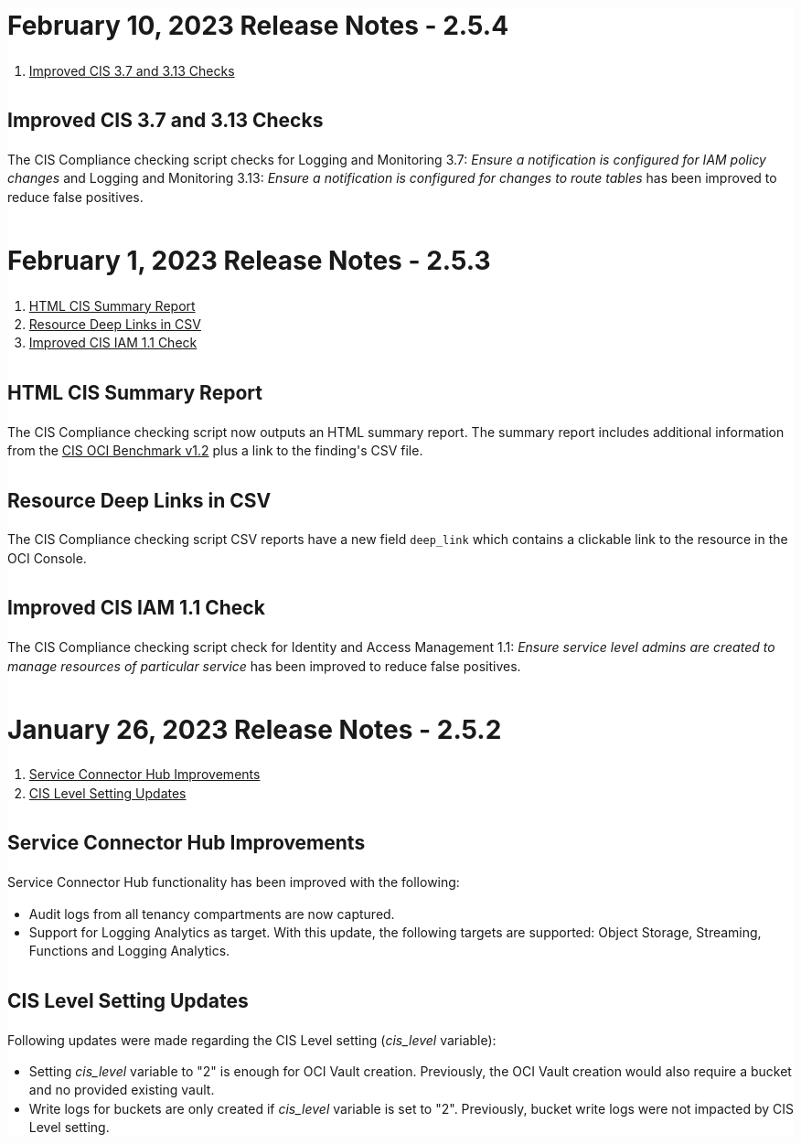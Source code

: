 
#   February 10, 2023 Release Notes - 2.5.4
1. [Improved CIS 3.7 and 3.13 Checks](#2-5-4-cis-logic)

## <a name="2-5-4-cis-logic">Improved CIS 3.7 and 3.13 Checks</a>
The CIS Compliance checking script checks for Logging and Monitoring 3.7: *Ensure a notification is configured for IAM policy changes* and Logging and Monitoring 3.13: *Ensure a notification is configured for changes to route tables* has been improved to reduce false positives.

#   February 1, 2023 Release Notes - 2.5.3
1. [HTML CIS Summary Report](#2-5-3-script-html)
1. [Resource Deep Links in CSV](#2-5-3-deep-link)
1. [Improved CIS IAM 1.1 Check](#2-5-3-cis-logic)

## <a name="2-5-3-script-html">HTML CIS Summary Report</a>
The CIS Compliance checking script now outputs an HTML summary report.  The summary report includes additional information from the [CIS OCI Benchmark v1.2](https://www.cisecurity.org/benchmark/oracle_cloud) plus a link to the finding's CSV file.

## <a name="2-5-3-deep-link">Resource Deep Links in CSV</a>
The CIS Compliance checking script CSV reports have a new field `deep_link` which contains a clickable link to the resource in the OCI Console. 

## <a name="2-5-3-cis-logic">Improved CIS IAM 1.1 Check</a>
The CIS Compliance checking script check for Identity and Access Management 1.1: *Ensure service level admins are created to manage resources of particular service* has been improved to reduce false positives. 

#  January 26, 2023 Release Notes - 2.5.2
1. [Service Connector Hub Improvements](#2-5-2-sch-improvements)
1. [CIS Level Setting Updates](#2-5-2-cis-level)

## <a name="2-5-2-sch-improvements">Service Connector Hub Improvements</a>
Service Connector Hub functionality has been improved with the following:
- Audit logs from all tenancy compartments are now captured.
- Support for Logging Analytics as target. With this update, the following targets are supported: Object Storage, Streaming, Functions and Logging Analytics.

## <a name="2-5-2-cis-level">CIS Level Setting Updates</a>
Following updates were made regarding the CIS Level setting (*cis_level* variable):
- Setting *cis_level* variable to "2" is enough for OCI Vault creation. Previously, the OCI Vault creation would also require a bucket and no provided existing vault.
- Write logs for buckets are only created if *cis_level* variable is set to "2". Previously, bucket write logs were not impacted by CIS Level setting.
